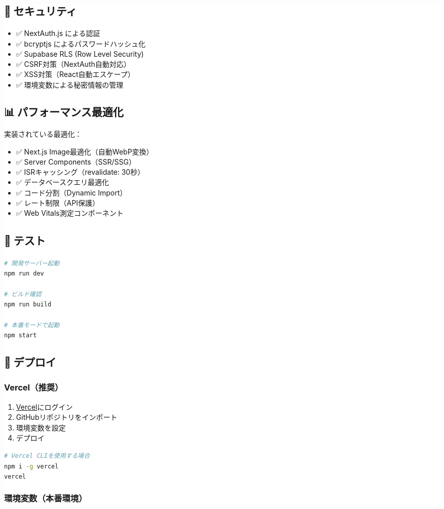 ## 🔐 セキュリティ

- ✅ NextAuth.js による認証
- ✅ bcryptjs によるパスワードハッシュ化
- ✅ Supabase RLS (Row Level Security)
- ✅ CSRF対策（NextAuth自動対応）
- ✅ XSS対策（React自動エスケープ）
- ✅ 環境変数による秘密情報の管理

## 📊 パフォーマンス最適化

実装されている最適化：

- ✅ Next.js Image最適化（自動WebP変換）
- ✅ Server Components（SSR/SSG）
- ✅ ISRキャッシング（revalidate: 30秒）
- ✅ データベースクエリ最適化
- ✅ コード分割（Dynamic Import）
- ✅ レート制限（API保護）
- ✅ Web Vitals測定コンポーネント

## 🧪 テスト

```bash
# 開発サーバー起動
npm run dev

# ビルド確認
npm run build

# 本番モードで起動
npm start
```

## 🚀 デプロイ

### Vercel（推奨）

1. [Vercel](https://vercel.com/)にログイン
2. GitHubリポジトリをインポート
3. 環境変数を設定
4. デプロイ

```bash
# Vercel CLIを使用する場合
npm i -g vercel
vercel
```

### 環境変数（本番環境）
